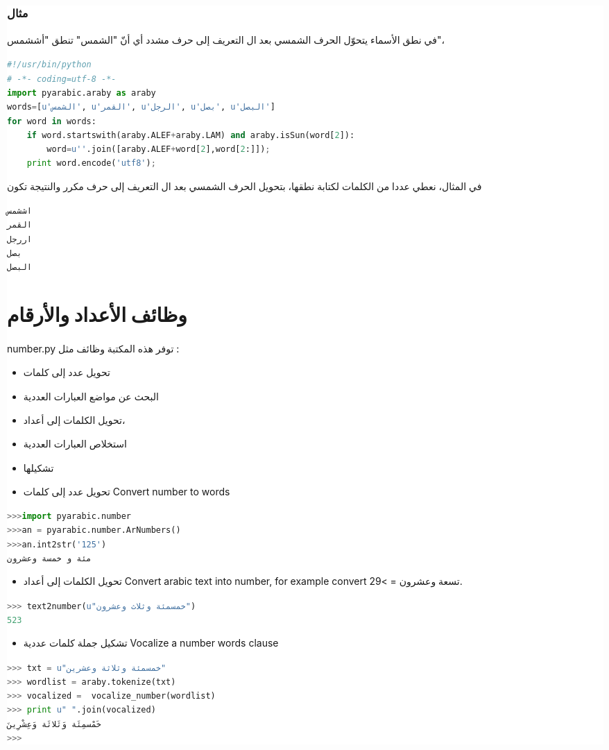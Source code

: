 ### مثال

في نطق الأسماء يتحوّل الحرف الشمسي بعد ال التعريف إلى حرف مشدد أي أنّ "الشمس" تنطق "أششمس"، 
```python
#!/usr/bin/python
# -*- coding=utf-8 -*-
import pyarabic.araby as araby
words=[u'الشمس', u'القمر', u'الرجل', u'بصل', u'البصل']
for word in words:
    if word.startswith(araby.ALEF+araby.LAM) and araby.isSun(word[2]):
        word=u''.join([araby.ALEF+word[2],word[2:]]);
    print word.encode('utf8');
```
في المثال، نعطي عددا من الكلمات لكتابة نطقها، بتحويل الحرف الشمسي بعد ال التعريف إلى حرف مكرر والنتيجة تكون 
```
اششمس
القمر
اررجل
بصل
البصل
```

# وظائف الأعداد والأرقام
number.py
توفر هذه المكتبة وظائف مثل : 
 * تحويل عدد إلى كلمات
 * البحث عن مواضع العبارات العددية
 * تحويل الكلمات إلى أعداد، 
 * استخلاص العبارات العددية
 * تشكيلها
 
* تحويل عدد إلى كلمات
Convert number to words
```python
>>>import pyarabic.number
>>>an = pyarabic.number.ArNumbers()
>>>an.int2str('125')
مئة و خمسة وعشرون

```
* تحويل الكلمات إلى أعداد
Convert arabic text into number, for example convert تسعة وعشرون = >29.

```python
>>> text2number(u"خمسمئة وثلاث وعشرون")
523
```

* تشكيل جملة كلمات عددية
Vocalize a number words clause

```python
>>> txt = u"خمسمئة وثلاثة وعشرين"
>>> wordlist = araby.tokenize(txt)
>>> vocalized =  vocalize_number(wordlist)
>>> print u" ".join(vocalized)
خَمْسمِئَة وَثَلاثَة وَعِشْرِينَ
>>>
```
